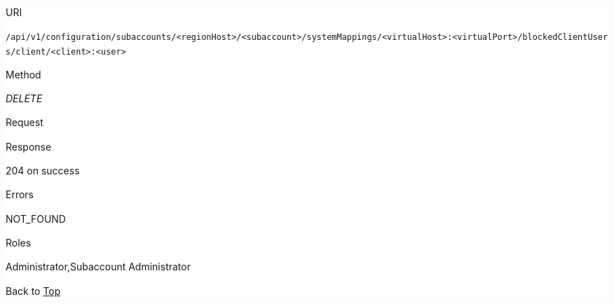 URI

</td>
<td valign="top">

`/api/v1/configuration/subaccounts/<regionHost>/<subaccount>/systemMappings/<virtualHost>:<virtualPort>/blockedClientUsers/client/<client>:<user>` 

</td>
</tr>
<tr>
<td valign="top">

Method

</td>
<td valign="top">

*DELETE* 

</td>
</tr>
<tr>
<td valign="top">

Request

</td>
<td valign="top">



</td>
</tr>
<tr>
<td valign="top">

Response

</td>
<td valign="top">

204 on success

</td>
</tr>
<tr>
<td valign="top">

Errors

</td>
<td valign="top">

NOT\_FOUND

</td>
</tr>
<tr>
<td valign="top">

Roles

</td>
<td valign="top">

Administrator,Subaccount Administrator 

</td>
</tr>
</table>

Back to [Top](access-control-entities-2b8ee62.md#loio2b8ee62d19db43649365f82f78b185a0__top)

